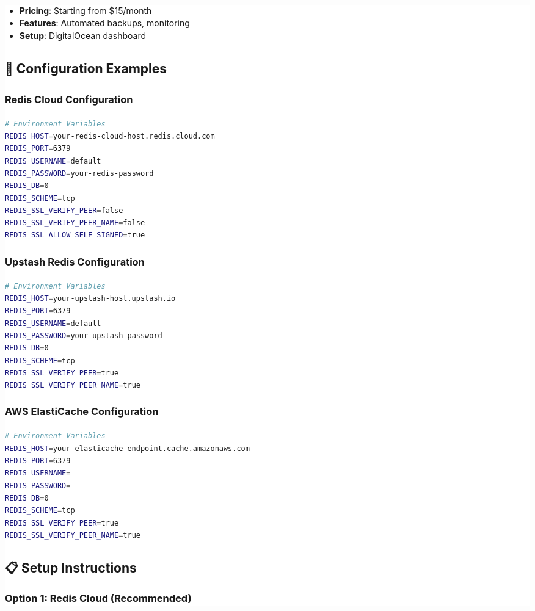 -   **Pricing**: Starting from $15/month
-   **Features**: Automated backups, monitoring
-   **Setup**: DigitalOcean dashboard

## 🔧 **Configuration Examples**

### **Redis Cloud Configuration**

```bash
# Environment Variables
REDIS_HOST=your-redis-cloud-host.redis.cloud.com
REDIS_PORT=6379
REDIS_USERNAME=default
REDIS_PASSWORD=your-redis-password
REDIS_DB=0
REDIS_SCHEME=tcp
REDIS_SSL_VERIFY_PEER=false
REDIS_SSL_VERIFY_PEER_NAME=false
REDIS_SSL_ALLOW_SELF_SIGNED=true
```

### **Upstash Redis Configuration**

```bash
# Environment Variables
REDIS_HOST=your-upstash-host.upstash.io
REDIS_PORT=6379
REDIS_USERNAME=default
REDIS_PASSWORD=your-upstash-password
REDIS_DB=0
REDIS_SCHEME=tcp
REDIS_SSL_VERIFY_PEER=true
REDIS_SSL_VERIFY_PEER_NAME=true
```

### **AWS ElastiCache Configuration**

```bash
# Environment Variables
REDIS_HOST=your-elasticache-endpoint.cache.amazonaws.com
REDIS_PORT=6379
REDIS_USERNAME=
REDIS_PASSWORD=
REDIS_DB=0
REDIS_SCHEME=tcp
REDIS_SSL_VERIFY_PEER=true
REDIS_SSL_VERIFY_PEER_NAME=true
```

## 📋 **Setup Instructions**

### **Option 1: Redis Cloud (Recommended)**
